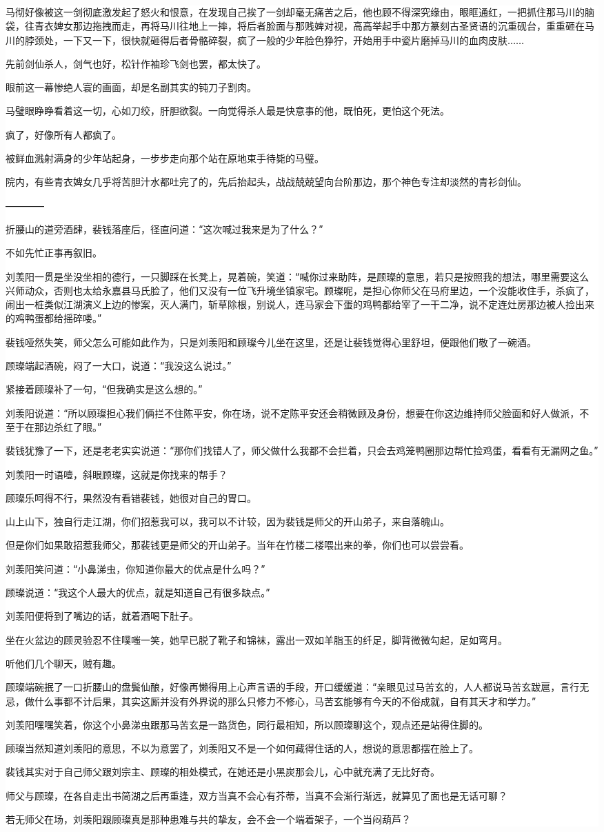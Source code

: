    马彻好像被这一剑彻底激发起了怒火和恨意，在发现自己挨了一剑却毫无痛苦之后，他也顾不得深究缘由，眼眶通红，一把抓住那马川的脑袋，往青衣婢女那边拖拽而走，再将马川往地上一摔，将后者脸面与那贱婢对视，高高举起手中那方篆刻古圣贤语的沉重砚台，重重砸在马川的脖颈处，一下又一下，很快就砸得后者骨骼碎裂，疯了一般的少年脸色狰狞，开始用手中瓷片磨掉马川的血肉皮肤……

   先前剑仙杀人，剑气也好，松针作袖珍飞剑也罢，都太快了。

   眼前这一幕惨绝人寰的画面，却是名副其实的钝刀子割肉。

   马璧眼睁睁看着这一切，心如刀绞，肝胆欲裂。一向觉得杀人最是快意事的他，既怕死，更怕这个死法。

   疯了，好像所有人都疯了。

   被鲜血溅射满身的少年站起身，一步步走向那个站在原地束手待毙的马璧。

   院内，有些青衣婢女几乎将苦胆汁水都吐完了的，先后抬起头，战战兢兢望向台阶那边，那个神色专注却淡然的青衫剑仙。

   ————

   折腰山的道旁酒肆，裴钱落座后，径直问道：“这次喊过我来是为了什么？”

   不如先忙正事再叙旧。

   刘羡阳一贯是坐没坐相的德行，一只脚踩在长凳上，晃着碗，笑道：“喊你过来助阵，是顾璨的意思，若只是按照我的想法，哪里需要这么兴师动众，否则也太给永嘉县马氏脸了，他们又没有一位飞升境坐镇家宅。顾璨呢，是担心你师父在马府里边，一个没能收住手，杀疯了，闹出一桩类似江湖演义上边的惨案，灭人满门，斩草除根，别说人，连马家会下蛋的鸡鸭都给宰了一干二净，说不定连灶房那边被人捡出来的鸡鸭蛋都给摇碎喽。”

   裴钱哑然失笑，师父怎么可能如此作为，只是刘羡阳和顾璨今儿坐在这里，还是让裴钱觉得心里舒坦，便跟他们敬了一碗酒。

   顾璨端起酒碗，闷了一大口，说道：“我没这么说过。”

   紧接着顾璨补了一句，“但我确实是这么想的。”

   刘羡阳说道：“所以顾璨担心我们俩拦不住陈平安，你在场，说不定陈平安还会稍微顾及身份，想要在你这边维持师父脸面和好人做派，不至于在那边杀红了眼。”

   裴钱犹豫了一下，还是老老实实说道：“那你们找错人了，师父做什么我都不会拦着，只会去鸡笼鸭圈那边帮忙捡鸡蛋，看看有无漏网之鱼。”

   刘羡阳一时语噎，斜眼顾璨，这就是你找来的帮手？

   顾璨乐呵得不行，果然没有看错裴钱，她很对自己的胃口。

   山上山下，独自行走江湖，你们招惹我可以，我可以不计较，因为裴钱是师父的开山弟子，来自落魄山。

   但是你们如果敢招惹我师父，那裴钱更是师父的开山弟子。当年在竹楼二楼喂出来的拳，你们也可以尝尝看。

   刘羡阳笑问道：“小鼻涕虫，你知道你最大的优点是什么吗？”

   顾璨说道：“我这个人最大的优点，就是知道自己有很多缺点。”

   刘羡阳便将到了嘴边的话，就着酒喝下肚子。

   坐在火盆边的顾灵验忍不住噗嗤一笑，她早已脱了靴子和锦袜，露出一双如羊脂玉的纤足，脚背微微勾起，足如弯月。

   听他们几个聊天，贼有趣。

   顾璨端碗抿了一口折腰山的盘鬓仙酿，好像再懒得用上心声言语的手段，开口缓缓道：“亲眼见过马苦玄的，人人都说马苦玄跋扈，言行无忌，做什么事都不计后果，其实这厮并没有外界说的那么只修力不修心，马苦玄能够有今天的不俗成就，自有其天才和学力。”

   刘羡阳嘿嘿笑着，你这个小鼻涕虫跟那马苦玄是一路货色，同行最相知，所以顾璨聊这个，观点还是站得住脚的。

   顾璨当然知道刘羡阳的意思，不以为意罢了，刘羡阳又不是一个如何藏得住话的人，想说的意思都摆在脸上了。

   裴钱其实对于自己师父跟刘宗主、顾璨的相处模式，在她还是小黑炭那会儿，心中就充满了无比好奇。

   师父与顾璨，在各自走出书简湖之后再重逢，双方当真不会心有芥蒂，当真不会渐行渐远，就算见了面也是无话可聊？

   若无师父在场，刘羡阳跟顾璨真是那种患难与共的挚友，会不会一个端着架子，一个当闷葫芦？
